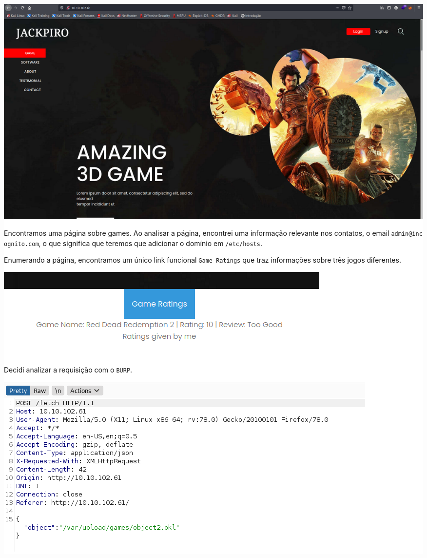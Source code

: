 <img src="/thm/thm-gamebuzz-1.png">

Encontramos uma página sobre games. Ao analisar a página, encontrei uma informação relevante nos contatos, o email `admin@incognito.com`, o que significa que teremos que adicionar o domínio em `/etc/hosts`.

Enumerando a página, encontramos um único link funcional `Game Ratings` que traz informações sobre três jogos diferentes.

<img src="/thm/thm-gamebuzz-2.png">

Decidi analizar a requisição com o `BURP`.

<img src="/thm/thm-gamebuzz-3.png">
